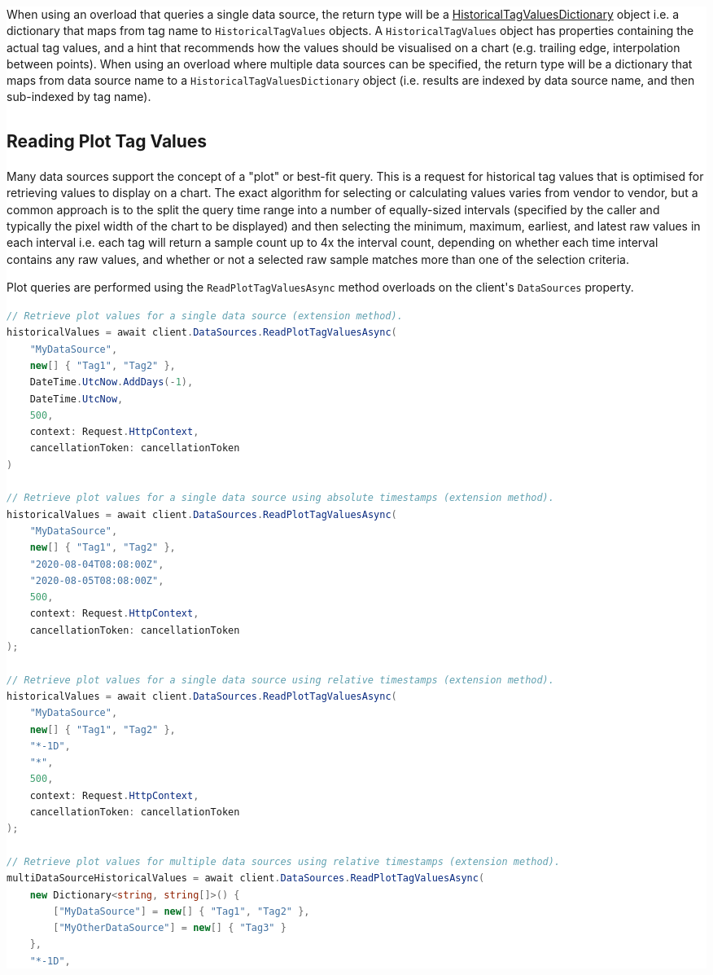 When using an overload that queries a single data source, the return type will be a [HistoricalTagValuesDictionary](/src/IntelligentPlant.DataCore.HttpClient/Model/TagValueDictionary.cs) object i.e. a dictionary that maps from tag name to `HistoricalTagValues` objects. A `HistoricalTagValues` object has properties containing the actual tag values, and a hint that recommends how the values should be visualised on a chart (e.g. trailing edge, interpolation between points). When using an overload where multiple data sources can be specified, the return type will be a dictionary that maps from data source name to a `HistoricalTagValuesDictionary` object (i.e. results are indexed by data source name, and then sub-indexed by tag name).


## Reading Plot Tag Values

Many data sources support the concept of a "plot" or best-fit query. This is a request for historical tag values that is optimised for retrieving values to display on a chart. The exact algorithm for selecting or calculating values varies from vendor to vendor, but a common approach is to the split the query time range into a number of equally-sized intervals (specified by the caller and typically the pixel width of the chart to be displayed) and then selecting the minimum, maximum, earliest, and latest raw values in each interval i.e. each tag will return a sample count up to 4x the interval count, depending on whether each time interval contains any raw values, and whether or not a selected raw sample matches more than one of the selection criteria.

Plot queries are performed using the `ReadPlotTagValuesAsync` method overloads on the client's `DataSources` property.

```csharp
// Retrieve plot values for a single data source (extension method).
historicalValues = await client.DataSources.ReadPlotTagValuesAsync(
    "MyDataSource",
    new[] { "Tag1", "Tag2" },
    DateTime.UtcNow.AddDays(-1),
    DateTime.UtcNow,
    500,
    context: Request.HttpContext,
    cancellationToken: cancellationToken
)

// Retrieve plot values for a single data source using absolute timestamps (extension method).
historicalValues = await client.DataSources.ReadPlotTagValuesAsync(
    "MyDataSource",
    new[] { "Tag1", "Tag2" },
    "2020-08-04T08:08:00Z",
    "2020-08-05T08:08:00Z",
    500,
    context: Request.HttpContext,
    cancellationToken: cancellationToken
);

// Retrieve plot values for a single data source using relative timestamps (extension method).
historicalValues = await client.DataSources.ReadPlotTagValuesAsync(
    "MyDataSource",
    new[] { "Tag1", "Tag2" },
    "*-1D",
    "*",
    500,
    context: Request.HttpContext,
    cancellationToken: cancellationToken
);

// Retrieve plot values for multiple data sources using relative timestamps (extension method).
multiDataSourceHistoricalValues = await client.DataSources.ReadPlotTagValuesAsync(
    new Dictionary<string, string[]>() {
        ["MyDataSource"] = new[] { "Tag1", "Tag2" },
        ["MyOtherDataSource"] = new[] { "Tag3" }
    },
    "*-1D",
```